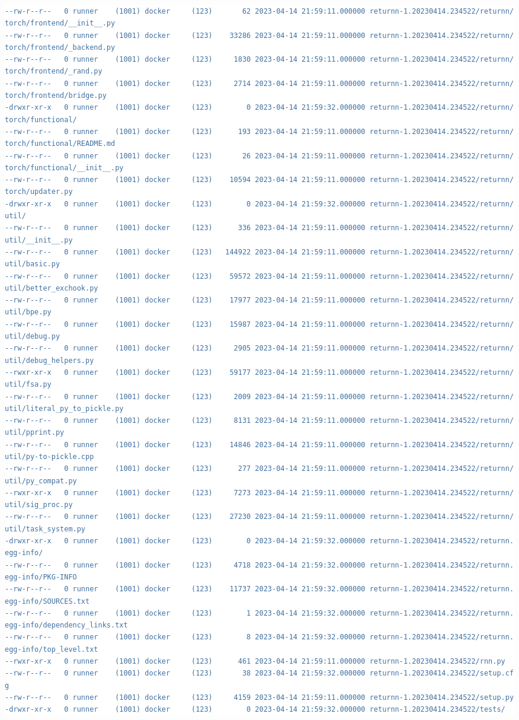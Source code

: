 ```diff
--rw-r--r--   0 runner    (1001) docker     (123)       62 2023-04-14 21:59:11.000000 returnn-1.20230414.234522/returnn/torch/frontend/__init__.py
--rw-r--r--   0 runner    (1001) docker     (123)    33286 2023-04-14 21:59:11.000000 returnn-1.20230414.234522/returnn/torch/frontend/_backend.py
--rw-r--r--   0 runner    (1001) docker     (123)     1830 2023-04-14 21:59:11.000000 returnn-1.20230414.234522/returnn/torch/frontend/_rand.py
--rw-r--r--   0 runner    (1001) docker     (123)     2714 2023-04-14 21:59:11.000000 returnn-1.20230414.234522/returnn/torch/frontend/bridge.py
-drwxr-xr-x   0 runner    (1001) docker     (123)        0 2023-04-14 21:59:32.000000 returnn-1.20230414.234522/returnn/torch/functional/
--rw-r--r--   0 runner    (1001) docker     (123)      193 2023-04-14 21:59:11.000000 returnn-1.20230414.234522/returnn/torch/functional/README.md
--rw-r--r--   0 runner    (1001) docker     (123)       26 2023-04-14 21:59:11.000000 returnn-1.20230414.234522/returnn/torch/functional/__init__.py
--rw-r--r--   0 runner    (1001) docker     (123)    10594 2023-04-14 21:59:11.000000 returnn-1.20230414.234522/returnn/torch/updater.py
-drwxr-xr-x   0 runner    (1001) docker     (123)        0 2023-04-14 21:59:32.000000 returnn-1.20230414.234522/returnn/util/
--rw-r--r--   0 runner    (1001) docker     (123)      336 2023-04-14 21:59:11.000000 returnn-1.20230414.234522/returnn/util/__init__.py
--rw-r--r--   0 runner    (1001) docker     (123)   144922 2023-04-14 21:59:11.000000 returnn-1.20230414.234522/returnn/util/basic.py
--rw-r--r--   0 runner    (1001) docker     (123)    59572 2023-04-14 21:59:11.000000 returnn-1.20230414.234522/returnn/util/better_exchook.py
--rw-r--r--   0 runner    (1001) docker     (123)    17977 2023-04-14 21:59:11.000000 returnn-1.20230414.234522/returnn/util/bpe.py
--rw-r--r--   0 runner    (1001) docker     (123)    15987 2023-04-14 21:59:11.000000 returnn-1.20230414.234522/returnn/util/debug.py
--rw-r--r--   0 runner    (1001) docker     (123)     2905 2023-04-14 21:59:11.000000 returnn-1.20230414.234522/returnn/util/debug_helpers.py
--rwxr-xr-x   0 runner    (1001) docker     (123)    59177 2023-04-14 21:59:11.000000 returnn-1.20230414.234522/returnn/util/fsa.py
--rw-r--r--   0 runner    (1001) docker     (123)     2009 2023-04-14 21:59:11.000000 returnn-1.20230414.234522/returnn/util/literal_py_to_pickle.py
--rw-r--r--   0 runner    (1001) docker     (123)     8131 2023-04-14 21:59:11.000000 returnn-1.20230414.234522/returnn/util/pprint.py
--rw-r--r--   0 runner    (1001) docker     (123)    14846 2023-04-14 21:59:11.000000 returnn-1.20230414.234522/returnn/util/py-to-pickle.cpp
--rw-r--r--   0 runner    (1001) docker     (123)      277 2023-04-14 21:59:11.000000 returnn-1.20230414.234522/returnn/util/py_compat.py
--rwxr-xr-x   0 runner    (1001) docker     (123)     7273 2023-04-14 21:59:11.000000 returnn-1.20230414.234522/returnn/util/sig_proc.py
--rw-r--r--   0 runner    (1001) docker     (123)    27230 2023-04-14 21:59:11.000000 returnn-1.20230414.234522/returnn/util/task_system.py
-drwxr-xr-x   0 runner    (1001) docker     (123)        0 2023-04-14 21:59:32.000000 returnn-1.20230414.234522/returnn.egg-info/
--rw-r--r--   0 runner    (1001) docker     (123)     4718 2023-04-14 21:59:32.000000 returnn-1.20230414.234522/returnn.egg-info/PKG-INFO
--rw-r--r--   0 runner    (1001) docker     (123)    11737 2023-04-14 21:59:32.000000 returnn-1.20230414.234522/returnn.egg-info/SOURCES.txt
--rw-r--r--   0 runner    (1001) docker     (123)        1 2023-04-14 21:59:32.000000 returnn-1.20230414.234522/returnn.egg-info/dependency_links.txt
--rw-r--r--   0 runner    (1001) docker     (123)        8 2023-04-14 21:59:32.000000 returnn-1.20230414.234522/returnn.egg-info/top_level.txt
--rwxr-xr-x   0 runner    (1001) docker     (123)      461 2023-04-14 21:59:11.000000 returnn-1.20230414.234522/rnn.py
--rw-r--r--   0 runner    (1001) docker     (123)       38 2023-04-14 21:59:32.000000 returnn-1.20230414.234522/setup.cfg
--rw-r--r--   0 runner    (1001) docker     (123)     4159 2023-04-14 21:59:11.000000 returnn-1.20230414.234522/setup.py
-drwxr-xr-x   0 runner    (1001) docker     (123)        0 2023-04-14 21:59:32.000000 returnn-1.20230414.234522/tests/
```